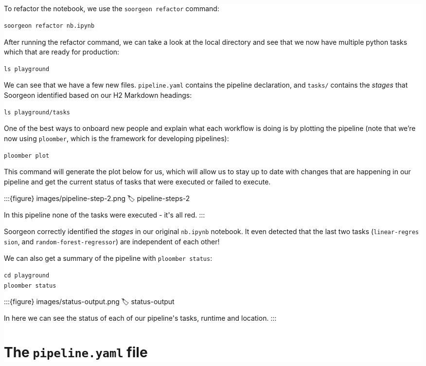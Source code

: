 To refactor the notebook, we use the `soorgeon refactor` command:

```{code} sh
soorgeon refactor nb.ipynb
```

After running the refactor command, we can take a look at the local directory
and see that we now have multiple python tasks which that are ready for production:

```{code} sh
ls playground
```

We can see that we have a few new files. `pipeline.yaml` contains the
pipeline declaration, and `tasks/` contains the _stages_ that Soorgeon
identified based on our H2 Markdown headings:

```{code} sh
ls playground/tasks
```

One of the best ways to onboard new people and explain what each workflow is doing
is by plotting the pipeline (note that we’re now using `ploomber`, which
is the framework for developing pipelines):

```{code} sh
ploomber plot
```

This command will generate the plot below for us, which will allow us to stay up to date
with changes that are happening in our pipeline and get the current status of
tasks that were executed or failed to execute.

:::{figure} images/pipeline-step-2.png
:label: pipeline-steps-2

In this pipeline none of the tasks were executed - it's all red.
:::

Soorgeon correctly identified the _stages_ in our original `nb.ipynb`
notebook. It even detected that the last two tasks
(`linear-regression`, and `random-forest-regressor`) are independent
of each other!

We can also get a summary of the pipeline with `ploomber status`:

```{code} sh
cd playground
ploomber status
```

:::{figure} images/status-output.png
:label: status-output

In here we can see the status of each of our pipeline's tasks, runtime and location.
:::

# The `pipeline.yaml` file
